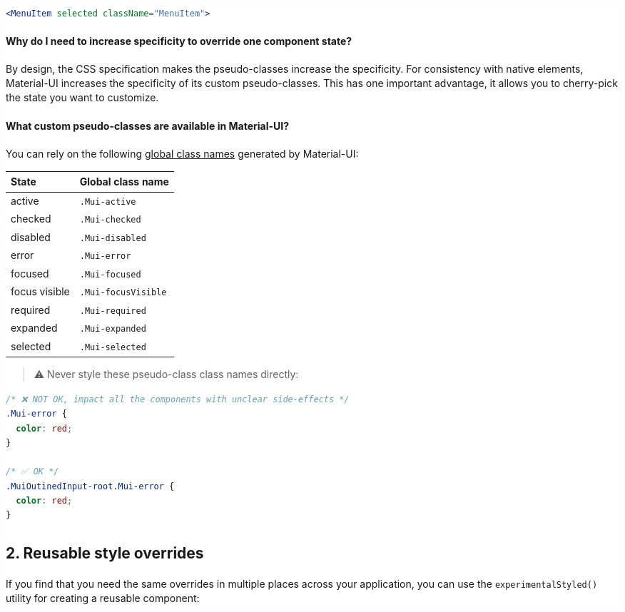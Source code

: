 ```jsx
<MenuItem selected className="MenuItem">
```

#### Why do I need to increase specificity to override one component state?

By design, the CSS specification makes the pseudo-classes increase the specificity.
For consistency with native elements, Material-UI increases the specificity of its custom pseudo-classes.
This has one important advantage, it allows you to cherry-pick the state you want to customize.

#### What custom pseudo-classes are available in Material-UI?

You can rely on the following [global class names](/styles/advanced/#with-material-ui-core) generated by Material-UI:

| State         | Global class name   |
| :------------ | :------------------ |
| active        | `.Mui-active`       |
| checked       | `.Mui-checked`      |
| disabled      | `.Mui-disabled`     |
| error         | `.Mui-error`        |
| focused       | `.Mui-focused`      |
| focus visible | `.Mui-focusVisible` |
| required      | `.Mui-required`     |
| expanded      | `.Mui-expanded`     |
| selected      | `.Mui-selected`     |

> ⚠️ Never style these pseudo-class class names directly:

```css
/* ❌ NOT OK, impact all the components with unclear side-effects */
.Mui-error {
  color: red;
}

/* ✅ OK */
.MuiOutinedInput-root.Mui-error {
  color: red;
}
```

## 2. Reusable style overrides

If you find that you need the same overrides in multiple places across your application, you can use the `experimentalStyled()` utility for creating a reusable component:
